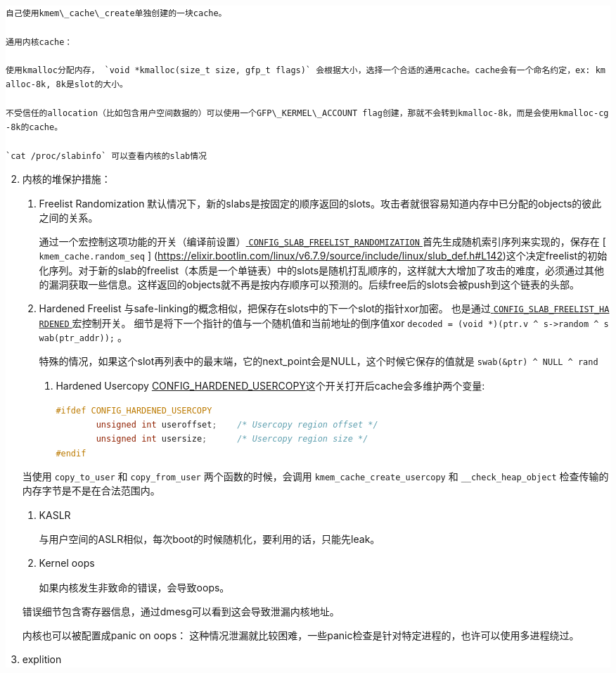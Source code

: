     自己使用kmem\_cache\_create单独创建的一块cache。
    
    通用内核cache：
    
    使用kmalloc分配内存， `void *kmalloc(size_t size, gfp_t flags)` 会根据大小，选择一个合适的通用cache。cache会有一个命名约定，ex: kmalloc-8k, 8k是slot的大小。
    
    不受信任的allocation（比如包含用户空间数据的）可以使用一个GFP\_KERMEL\_ACCOUNT flag创建，那就不会转到kmalloc-8k，而是会使用kmalloc-cg-8k的cache。
    
    `cat /proc/slabinfo` 可以查看内核的slab情况

2.  内核的堆保护措施：

    1.  Freelist Randomization 
        默认情况下，新的slabs是按固定的顺序返回的slots。攻击者就很容易知道内存中已分配的objects的彼此之间的关系。
        
        通过一个宏控制这项功能的开关（编译前设置）[ `CONFIG_SLAB_FREELIST_RANDOMIZATION` ](<https://elixir.bootlin.com/linux/v6.7.9/source/mm/slub.c#L1889>) 首先生成随机索引序列来实现的，保存在 [ `kmem_cache.random_seq` ] (<https://elixir.bootlin.com/linux/v6.7.9/source/include/linux/slub_def.h#L142>)这个决定freelist的初始化序列。对于新的slab的freelist（本质是一个单链表）中的slots是随机打乱顺序的，这样就大大增加了攻击的难度，必须通过其他的漏洞获取一些信息。这样返回的objects就不再是按内存顺序可以预测的。后续free后的slots会被push到这个链表的头部。
    
    2.  Hardened Freelist
        与safe-linking的概念相似，把保存在slots中的下一个slot的指针xor加密。
        也是通过[ `CONFIG_SLAB_FREELIST_HARDENED` ](<https://elixir.bootlin.com/linux/v6.7.9/source/mm/slub.c#L374>)宏控制开关。
        细节是将下一个指针的值与一个随机值和当前地址的倒序值xor `decoded = (void *)(ptr.v ^ s->random ^ swab(ptr_addr));` 。
        
        特殊的情况，如果这个slot再列表中的最末端，它的next\_point会是NULL，这个时候它保存的值就是 `swab(&ptr) ^ NULL ^ rand`
        
        1.  Hardened Usercopy
            [CONFIG\_HARDENED\_USERCOPY](<https://elixir.bootlin.com/linux/v6.7.9/source/include/linux/slub_def.h#L149>)这个开关打开后cache会多维护两个变量:
            
            ```C
            #ifdef CONFIG_HARDENED_USERCOPY
                    unsigned int useroffset;	/* Usercopy region offset */
                    unsigned int usersize;		/* Usercopy region size */
            #endif
            
            ```
    
    当使用 `copy_to_user` 和 `copy_from_user` 两个函数的时候，会调用 `kmem_cache_create_usercopy` 和 `__check_heap_object` 检查传输的内存字节是不是在合法范围内。
    
    1.  KASLR
        
        与用户空间的ASLR相似，每次boot的时候随机化，要利用的话，只能先leak。
    
    1.  Kernel oops
        
        如果内核发生非致命的错误，会导致oops。
    
    错误细节包含寄存器信息，通过dmesg可以看到这会导致泄漏内核地址。
    
    内核也可以被配置成panic on oops：
    这种情况泄漏就比较困难，一些panic检查是针对特定进程的，也许可以使用多进程绕过。

3.  explition
